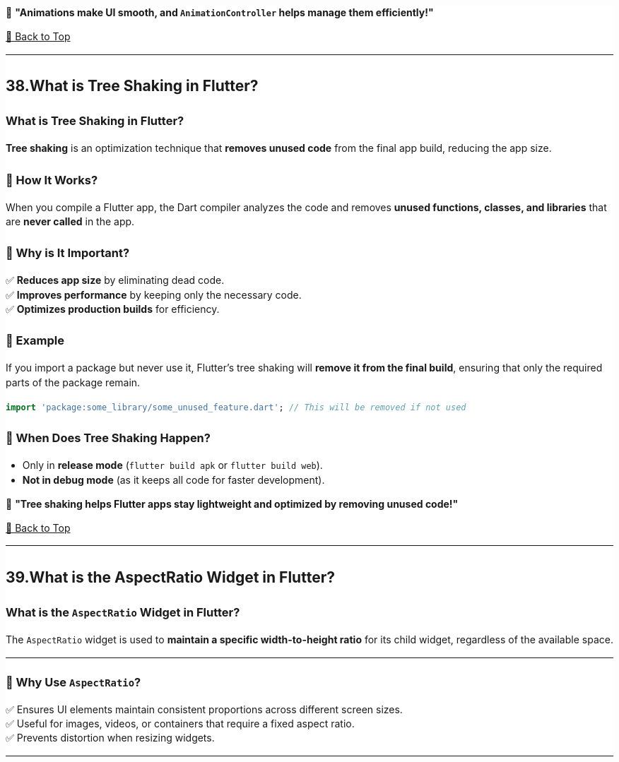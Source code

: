 🚀 **"Animations make UI smooth, and `AnimationController` helps manage them efficiently!"**

[🔼 Back to Top](#-table-of-contents)

---
<a name="q38"></a>

38.What is Tree Shaking in Flutter?
---
### **What is Tree Shaking in Flutter?**

**Tree shaking** is an optimization technique that **removes unused code** from the final app build, reducing the app size.

### **🔹 How It Works?**
When you compile a Flutter app, the Dart compiler analyzes the code and removes **unused functions, classes, and libraries** that are **never called** in the app.

### **🔹 Why is It Important?**
✅ **Reduces app size** by eliminating dead code.  
✅ **Improves performance** by keeping only the necessary code.  
✅ **Optimizes production builds** for efficiency.

### **📌 Example**
If you import a package but never use it, Flutter’s tree shaking will **remove it from the final build**, ensuring that only the required parts of the package remain.

```dart
import 'package:some_library/some_unused_feature.dart'; // This will be removed if not used
```

### **🔹 When Does Tree Shaking Happen?**
- Only in **release mode** (`flutter build apk` or `flutter build web`).
- **Not in debug mode** (as it keeps all code for faster development).

🚀 **"Tree shaking helps Flutter apps stay lightweight and optimized by removing unused code!"**

[🔼 Back to Top](#-table-of-contents)

---
<a name="q39"></a>

39.What is the AspectRatio Widget in Flutter?
---
### **What is the `AspectRatio` Widget in Flutter?**

The `AspectRatio` widget is used to **maintain a specific width-to-height ratio** for its child widget, regardless of the available space.

---

### **🔹 Why Use `AspectRatio`?**
✅ Ensures UI elements maintain consistent proportions across different screen sizes.  
✅ Useful for images, videos, or containers that require a fixed aspect ratio.  
✅ Prevents distortion when resizing widgets.

---